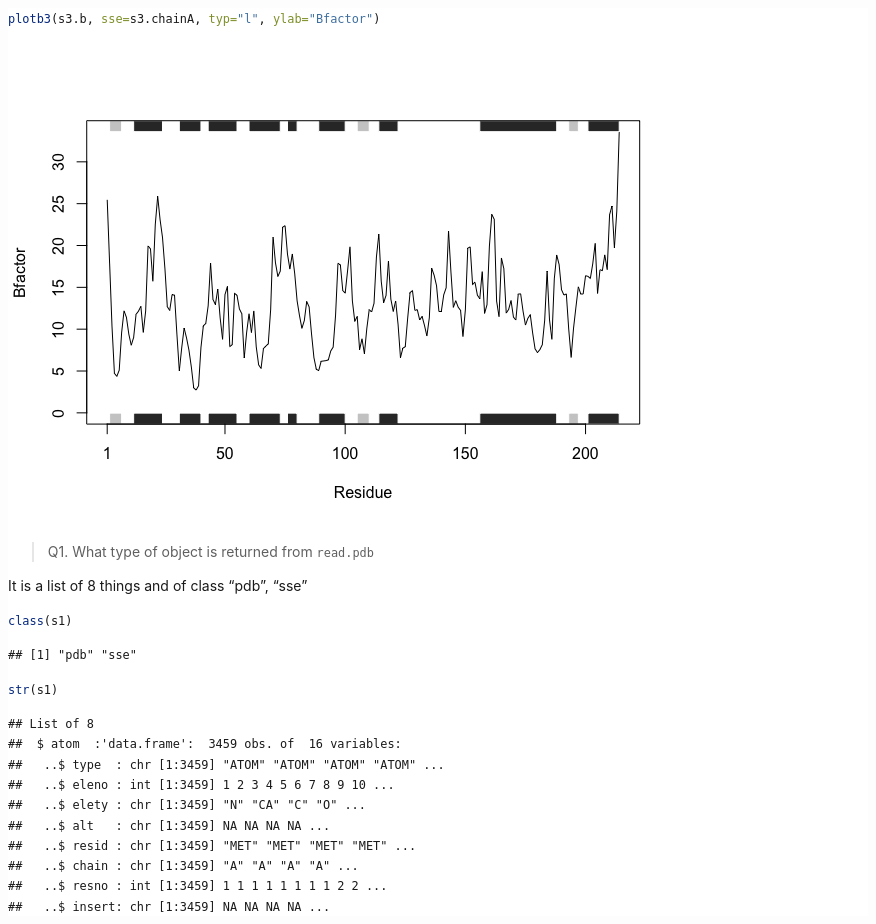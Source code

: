 ``` r
plotb3(s3.b, sse=s3.chainA, typ="l", ylab="Bfactor")
```

![](class06_files/figure-gfm/unnamed-chunk-23-3.png)

> Q1. What type of object is returned from `read.pdb`

It is a list of 8 things and of class “pdb”, “sse”

``` r
class(s1)
```

    ## [1] "pdb" "sse"

``` r
str(s1)
```

    ## List of 8
    ##  $ atom  :'data.frame':  3459 obs. of  16 variables:
    ##   ..$ type  : chr [1:3459] "ATOM" "ATOM" "ATOM" "ATOM" ...
    ##   ..$ eleno : int [1:3459] 1 2 3 4 5 6 7 8 9 10 ...
    ##   ..$ elety : chr [1:3459] "N" "CA" "C" "O" ...
    ##   ..$ alt   : chr [1:3459] NA NA NA NA ...
    ##   ..$ resid : chr [1:3459] "MET" "MET" "MET" "MET" ...
    ##   ..$ chain : chr [1:3459] "A" "A" "A" "A" ...
    ##   ..$ resno : int [1:3459] 1 1 1 1 1 1 1 1 2 2 ...
    ##   ..$ insert: chr [1:3459] NA NA NA NA ...